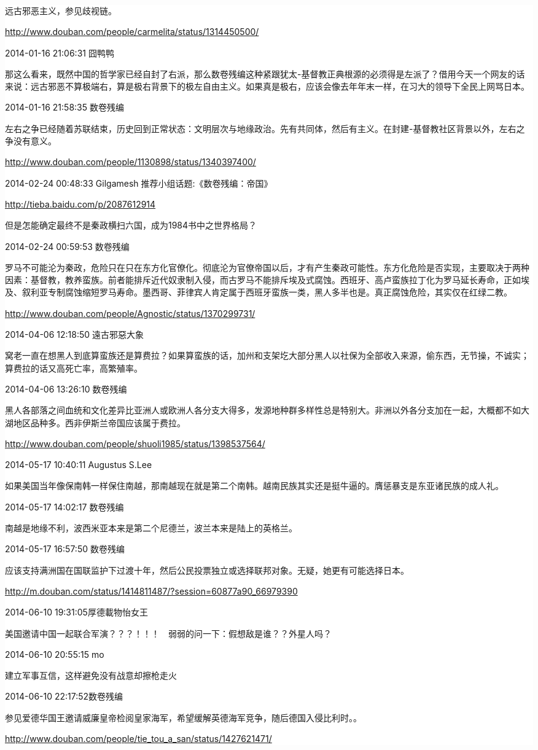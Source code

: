 远古邪恶主义，参见歧视链。

http://www.douban.com/people/carmelita/status/1314450500/

2014-01-16 21:06:31 囧鸭鸭

那这么看来，既然中国的哲学家已经自封了右派，那么数卷残编这种紧跟犹太-基督教正典根源的必须得是左派了？借用今天一个网友的话来说：远古邪恶不算极端右，算是极右背景下的极左自由主义。如果真是极右，应该会像去年年末一样，在习大的领导下全民上网骂日本。

2014-01-16 21:58:35 数卷残编

左右之争已经随着苏联结束，历史回到正常状态：文明层次与地缘政治。先有共同体，然后有主义。在封建-基督教社区背景以外，左右之争没有意义。

http://www.douban.com/people/1130898/status/1340397400/

2014-02-24 00:48:33 Gilgamesh 推荐小组话题:《数卷残编：帝国》

http://tieba.baidu.com/p/2087612914

但是怎能确定最终不是秦政横扫六国，成为1984书中之世界格局？

2014-02-24 00:59:53 数卷残编

罗马不可能沦为秦政，危险只在只在东方化官僚化。彻底沦为官僚帝国以后，才有产生秦政可能性。东方化危险是否实现，主要取决于两种因素：基督教，教养蛮族。前者能排斥近代奴隶制入侵，而古罗马不能排斥埃及式腐蚀。西班牙、高卢蛮族拉丁化为罗马延长寿命，正如埃及、叙利亚专制腐蚀缩短罗马寿命。墨西哥、菲律宾人肯定属于西班牙蛮族一类，黑人多半也是。真正腐蚀危险，其实仅在红绿二教。

http://www.douban.com/people/Agnostic/status/1370299731/

2014-04-06 12:18:50 遠古邪惡大象

窝老一直在想黑人到底算蛮族还是算费拉？如果算蛮族的话，加州和支架圪大部分黑人以社保为全部收入来源，偷东西，无节操，不诚实；算费拉的话又高死亡率，高繁殖率。

2014-04-06 13:26:10 数卷残编

黑人各部落之间血统和文化差异比亚洲人或欧洲人各分支大得多，发源地种群多样性总是特别大。非洲以外各分支加在一起，大概都不如大湖地区品种多。西非伊斯兰帝国应该属于费拉。

http://www.douban.com/people/shuoli1985/status/1398537564/

2014-05-17 10:40:11 Augustus S.Lee

如果美国当年像保南韩一样保住南越，那南越现在就是第二个南韩。越南民族其实还是挺牛逼的。膺惩暴支是东亚诸民族的成人礼。

2014-05-17 14:02:17 数卷残编

南越是地缘不利，波西米亚本来是第二个尼德兰，波兰本来是陆上的英格兰。

2014-05-17 16:57:50 数卷残编

应该支持满洲国在国联监护下过渡十年，然后公民投票独立或选择联邦对象。无疑，她更有可能选择日本。

http://m.douban.com/status/1414811487/?session=60877a90_66979390

2014-06-10 19:31:05厚德載物怡女王

美国邀请中国一起联合军演？？？！！！　弱弱的问一下：假想敌是谁？？外星人吗？

2014-06-10 20:55:15 mo

建立军事互信，这样避免没有战意却擦枪走火

2014-06-10 22:17:52数卷残编

参见爱德华国王邀请威廉皇帝检阅皇家海军，希望缓解英德海军竞争，随后德国入侵比利时。。

http://www.douban.com/people/tie_tou_a_san/status/1427621471/
